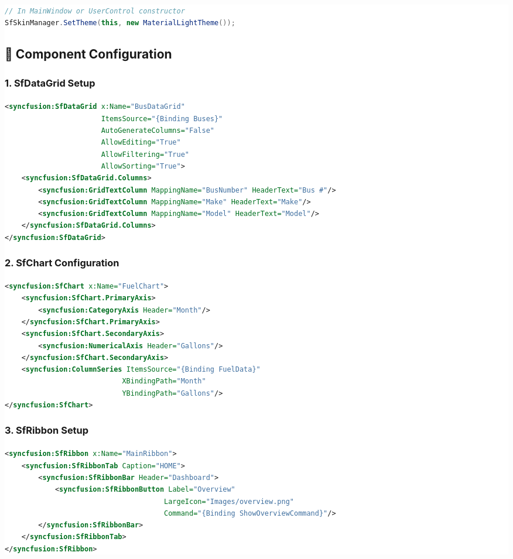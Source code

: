```csharp
// In MainWindow or UserControl constructor
SfSkinManager.SetTheme(this, new MaterialLightTheme());
```

## 🔧 Component Configuration

### 1. SfDataGrid Setup

```xml
<syncfusion:SfDataGrid x:Name="BusDataGrid"
                       ItemsSource="{Binding Buses}"
                       AutoGenerateColumns="False"
                       AllowEditing="True"
                       AllowFiltering="True"
                       AllowSorting="True">
    <syncfusion:SfDataGrid.Columns>
        <syncfusion:GridTextColumn MappingName="BusNumber" HeaderText="Bus #"/>
        <syncfusion:GridTextColumn MappingName="Make" HeaderText="Make"/>
        <syncfusion:GridTextColumn MappingName="Model" HeaderText="Model"/>
    </syncfusion:SfDataGrid.Columns>
</syncfusion:SfDataGrid>
```

### 2. SfChart Configuration

```xml
<syncfusion:SfChart x:Name="FuelChart">
    <syncfusion:SfChart.PrimaryAxis>
        <syncfusion:CategoryAxis Header="Month"/>
    </syncfusion:SfChart.PrimaryAxis>
    <syncfusion:SfChart.SecondaryAxis>
        <syncfusion:NumericalAxis Header="Gallons"/>
    </syncfusion:SfChart.SecondaryAxis>
    <syncfusion:ColumnSeries ItemsSource="{Binding FuelData}"
                            XBindingPath="Month"
                            YBindingPath="Gallons"/>
</syncfusion:SfChart>
```

### 3. SfRibbon Setup

```xml
<syncfusion:SfRibbon x:Name="MainRibbon">
    <syncfusion:SfRibbonTab Caption="HOME">
        <syncfusion:SfRibbonBar Header="Dashboard">
            <syncfusion:SfRibbonButton Label="Overview" 
                                      LargeIcon="Images/overview.png"
                                      Command="{Binding ShowOverviewCommand}"/>
        </syncfusion:SfRibbonBar>
    </syncfusion:SfRibbonTab>
</syncfusion:SfRibbon>
```

